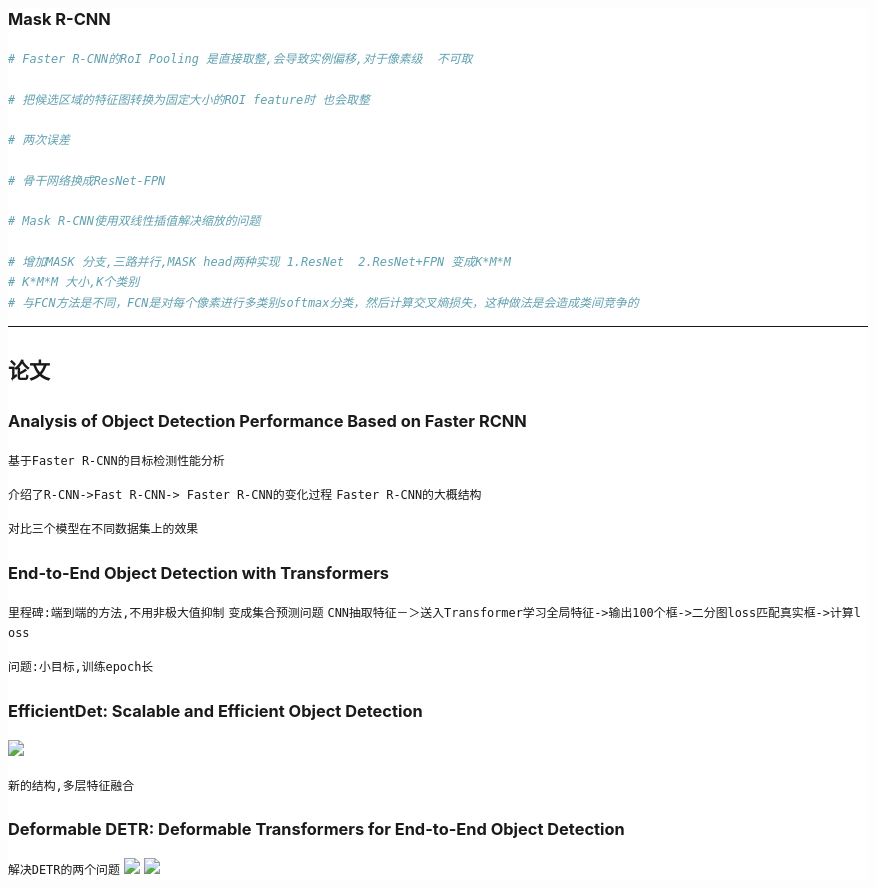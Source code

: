 ### Mask R-CNN

```python
# Faster R-CNN的RoI Pooling 是直接取整,会导致实例偏移,对于像素级  不可取

# 把候选区域的特征图转换为固定大小的ROI feature时 也会取整

# 两次误差

# 骨干网络换成ResNet-FPN

# Mask R-CNN使用双线性插值解决缩放的问题

# 增加MASK 分支,三路并行,MASK head两种实现 1.ResNet  2.ResNet+FPN 变成K*M*M 
# K*M*M 大小,K个类别
# 与FCN方法是不同，FCN是对每个像素进行多类别softmax分类，然后计算交叉熵损失，这种做法是会造成类间竞争的

```

---

## 论文

### Analysis of Object Detection Performance Based on Faster RCNN

`基于Faster R-CNN的目标检测性能分析`

`介绍了R-CNN->Fast R-CNN-> Faster R-CNN的变化过程`
`Faster R-CNN的大概结构`

`对比三个模型在不同数据集上的效果`

### End-to-End Object Detection with Transformers

`里程碑:端到端的方法,不用非极大值抑制`
`变成集合预测问题`
`CNN抽取特征－＞送入Transformer学习全局特征->输出100个框->二分图loss匹配真实框->计算loss`

`问题:小目标,训练epoch长`

### EfficientDet: Scalable and Efficient Object Detection

![](https://image.yayan.xyz/20230317135128.png)

`新的结构,多层特征融合`

### Deformable DETR: Deformable Transformers for End-to-End Object Detection

`解决DETR的两个问题`
![](http://image.yayan.xyz/20230316214546.png)
![](http://image.yayan.xyz/20230316215004.png)
